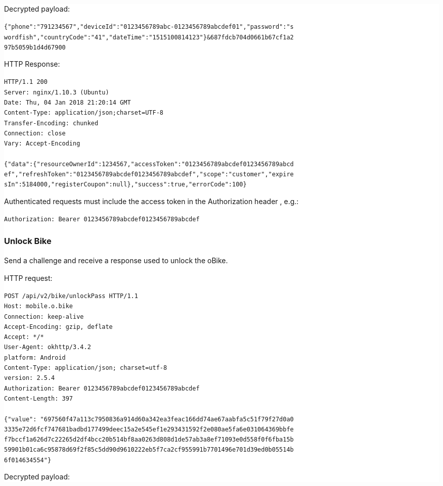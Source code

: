 Decrypted payload:
```
{"phone":"791234567","deviceId":"0123456789abc-0123456789abcdef01","password":"s
wordfish","countryCode":"41","dateTime":"1515100814123"}&687fdcb704d0661b67cf1a2
97b5059b1d4d67900
```

HTTP Response:
```
HTTP/1.1 200
Server: nginx/1.10.3 (Ubuntu)
Date: Thu, 04 Jan 2018 21:20:14 GMT
Content-Type: application/json;charset=UTF-8
Transfer-Encoding: chunked
Connection: close
Vary: Accept-Encoding

{"data":{"resourceOwnerId":1234567,"accessToken":"0123456789abcdef0123456789abcd
ef","refreshToken":"0123456789abcdef0123456789abcdef","scope":"customer","expire
sIn":5184000,"registerCoupon":null},"success":true,"errorCode":100}
```

Authenticated requests must include the access token in the Authorization header
, e.g.:
```
Authorization: Bearer 0123456789abcdef0123456789abcdef
```

### Unlock Bike

Send a challenge and receive a response used to unlock the oBike.

HTTP request:
```
POST /api/v2/bike/unlockPass HTTP/1.1
Host: mobile.o.bike
Connection: keep-alive
Accept-Encoding: gzip, deflate
Accept: */*
User-Agent: okhttp/3.4.2
platform: Android
Content-Type: application/json; charset=utf-8
version: 2.5.4
Authorization: Bearer 0123456789abcdef0123456789abcdef
Content-Length: 397

{"value": "697560f47a113c7950836a914d60a342ea3feac166dd74ae67aabfa5c51f79f27d0a0
3335e72d6fcf747681badbd177499deec15a2e545ef1e293431592f2e080ae5fa6e031064369bbfe
f7bccf1a626d7c22265d2df4bcc20b514bf8aa0263d808d1de57ab3a8ef71093e0d558f0f6fba15b
59901b01ca6c95878d69f2f85c5dd90d9610222eb5f7ca2cf955991b7701496e701d39ed0b05514b
6f014634554"}
```

Decrypted payload:
